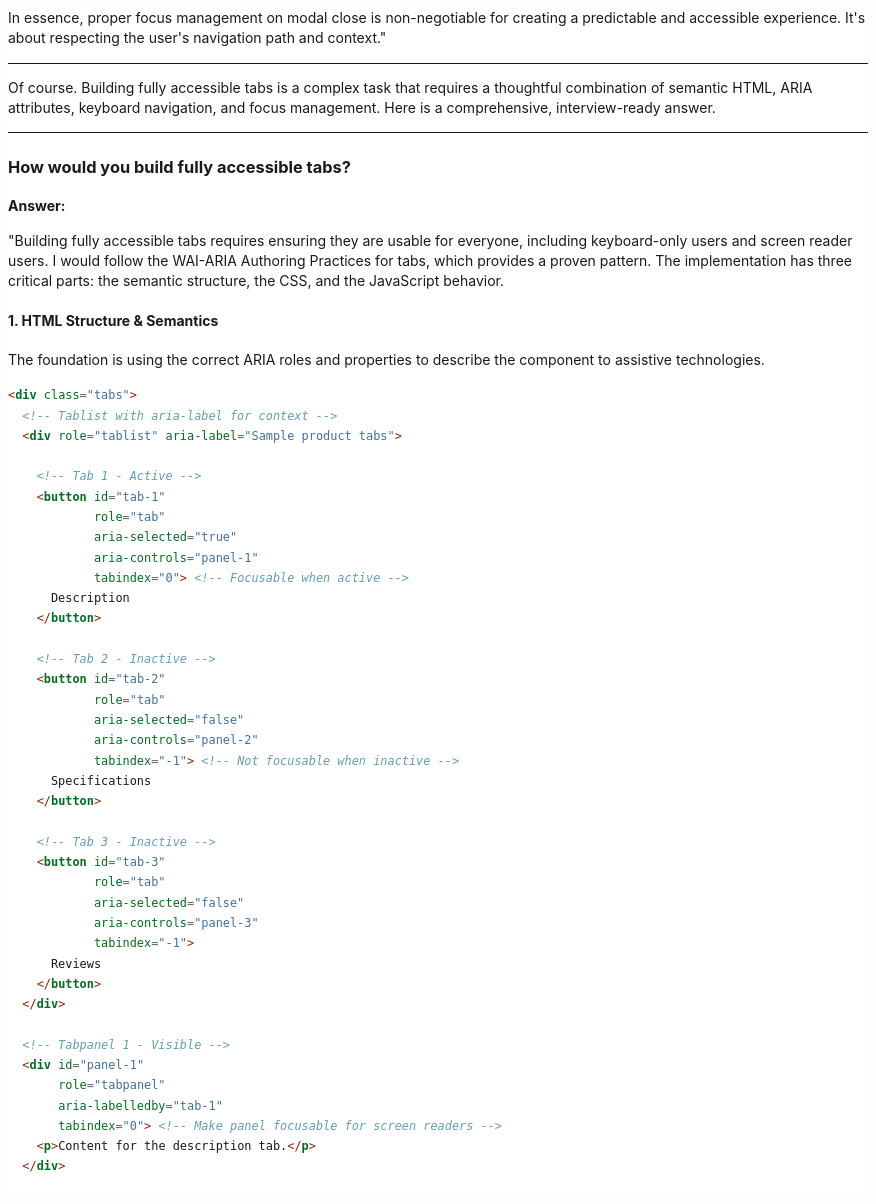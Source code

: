 In essence, proper focus management on modal close is non-negotiable for creating a predictable and accessible experience. It's about respecting the user's navigation path and context."


---
Of course. Building fully accessible tabs is a complex task that requires a thoughtful combination of semantic HTML, ARIA attributes, keyboard navigation, and focus management. Here is a comprehensive, interview-ready answer.

---

### **How would you build fully accessible tabs?**

**Answer:**

"Building fully accessible tabs requires ensuring they are usable for everyone, including keyboard-only users and screen reader users. I would follow the WAI-ARIA Authoring Practices for tabs, which provides a proven pattern. The implementation has three critical parts: the semantic structure, the CSS, and the JavaScript behavior.

#### 1. HTML Structure & Semantics

The foundation is using the correct ARIA roles and properties to describe the component to assistive technologies.

```html
<div class="tabs">
  <!-- Tablist with aria-label for context -->
  <div role="tablist" aria-label="Sample product tabs">
    
    <!-- Tab 1 - Active -->
    <button id="tab-1"
            role="tab"
            aria-selected="true"
            aria-controls="panel-1"
            tabindex="0"> <!-- Focusable when active -->
      Description
    </button>
    
    <!-- Tab 2 - Inactive -->
    <button id="tab-2"
            role="tab"
            aria-selected="false"
            aria-controls="panel-2"
            tabindex="-1"> <!-- Not focusable when inactive -->
      Specifications
    </button>
    
    <!-- Tab 3 - Inactive -->
    <button id="tab-3"
            role="tab"
            aria-selected="false"
            aria-controls="panel-3"
            tabindex="-1">
      Reviews
    </button>
  </div>

  <!-- Tabpanel 1 - Visible -->
  <div id="panel-1"
       role="tabpanel"
       aria-labelledby="tab-1"
       tabindex="0"> <!-- Make panel focusable for screen readers -->
    <p>Content for the description tab.</p>
  </div>
  
```